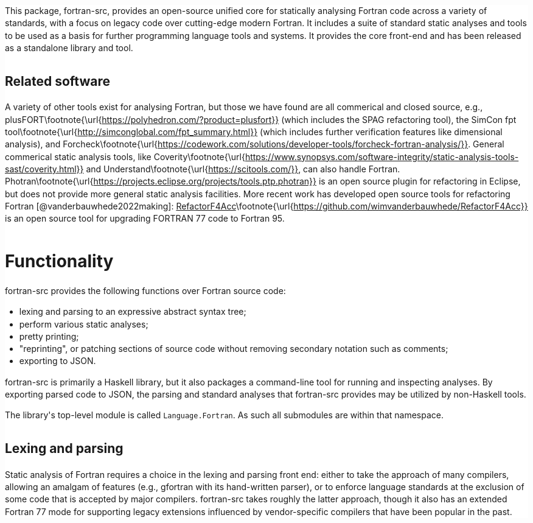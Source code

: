 This package, fortran-src, provides an open-source unified core for
statically analysing Fortran code across a variety of standards, with
a focus on legacy code over cutting-edge modern Fortran. It includes
a suite of standard static analyses and tools to be used as a basis for
further programming language tools and systems. It provides the core
front-end and has been released as a standalone library and tool.

## Related software

A variety of other tools exist for analysing Fortran, but those we
have found are all commerical and closed source, e.g.,
plusFORT\footnote{\url{https://polyhedron.com/?product=plusfort}} (which includes the SPAG refactoring tool),
the SimCon fpt tool\footnote{\url{http://simconglobal.com/fpt_summary.html}} (which includes further verification
features like dimensional analysis), and Forcheck\footnote{\url{https://codework.com/solutions/developer-tools/forcheck-fortran-analysis/}}.
General commerical static analysis tools, like Coverity\footnote{\url{https://www.synopsys.com/software-integrity/static-analysis-tools-sast/coverity.html}}
and Understand\footnote{\url{https://scitools.com/}}, can also handle Fortran. Photran\footnote{\url{https://projects.eclipse.org/projects/tools.ptp.photran}}
is an open source plugin for refactoring in Eclipse,
but does not provide more general static analysis facilities.
More recent work has developed open source
tools for refactoring Fortran [@vanderbauwhede2022making]:
[RefactorF4Acc](https://github.com/wimvanderbauwhede/RefactorF4Acc)\footnote{\url{https://github.com/wimvanderbauwhede/RefactorF4Acc}} is an
 open source tool for upgrading FORTRAN 77 code to Fortran 95.

# Functionality
fortran-src provides the following functions over Fortran source code:

  * lexing and parsing to an expressive abstract syntax tree;
  * perform various static analyses;
  * pretty printing;
  * "reprinting", or patching sections of source code without removing secondary
    notation such as comments;
  * exporting to JSON.

fortran-src is primarily a Haskell library, but it also packages a command-line
tool for running and inspecting analyses. By exporting parsed code to JSON, the
parsing and standard analyses that fortran-src provides may be utilized by
non-Haskell tools.

The library's top-level module is called `Language.Fortran`. As such
all submodules are within that namespace.

## Lexing and parsing

Static analysis of Fortran requires a choice in the lexing and parsing
front end: either to take the approach of many compilers, allowing an amalgam of features (e.g., gfortran with
its hand-written parser), or to
enforce language standards at the exclusion of some code that is
accepted by major compilers. fortran-src takes roughly the latter
approach, though it also has an extended Fortran 77 mode for supporting
legacy extensions influenced by vendor-specific compilers that have been popular in the past.
